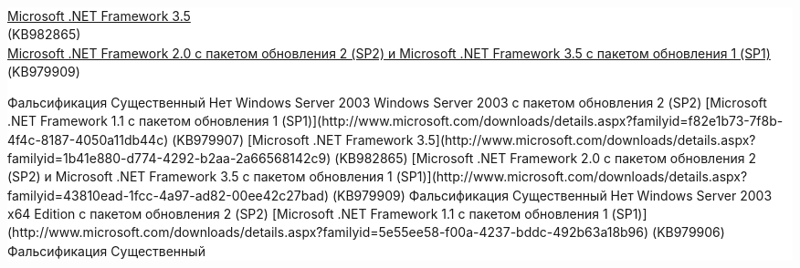 [Microsoft .NET Framework 3.5](http://www.microsoft.com/downloads/details.aspx?familyid=1b41e880-d774-4292-b2aa-2a66568142c9)  
(KB982865)  
[Microsoft .NET Framework 2.0 с пакетом обновления 2 (SP2) и Microsoft .NET Framework 3.5 с пакетом обновления 1 (SP1)](http://www.microsoft.com/downloads/details.aspx?familyid=43810ead-1fcc-4a97-ad82-00ee42c27bad)  
(KB979909)
</td>
<td style="border:1px solid black;">
Фальсификация
</td>
<td style="border:1px solid black;">
Существенный
</td>
<td style="border:1px solid black;">
Нет
</td>
</tr>
<tr>
<th colspan="5">
Windows Server 2003
</th>
</tr>
<tr>
<td style="border:1px solid black;">
Windows Server 2003 с пакетом обновления 2 (SP2)
</td>
<td style="border:1px solid black;">
[Microsoft .NET Framework 1.1 с пакетом обновления 1 (SP1)](http://www.microsoft.com/downloads/details.aspx?familyid=f82e1b73-7f8b-4f4c-8187-4050a11db44c)  
(KB979907)  
[Microsoft .NET Framework 3.5](http://www.microsoft.com/downloads/details.aspx?familyid=1b41e880-d774-4292-b2aa-2a66568142c9)  
(KB982865)  
[Microsoft .NET Framework 2.0 с пакетом обновления 2 (SP2) и Microsoft .NET Framework 3.5 с пакетом обновления 1 (SP1)](http://www.microsoft.com/downloads/details.aspx?familyid=43810ead-1fcc-4a97-ad82-00ee42c27bad)  
(KB979909)
</td>
<td style="border:1px solid black;">
Фальсификация
</td>
<td style="border:1px solid black;">
Существенный
</td>
<td style="border:1px solid black;">
Нет
</td>
</tr>
<tr class="alternateRow">
<td style="border:1px solid black;">
Windows Server 2003 x64 Edition с пакетом обновления 2 (SP2)
</td>
<td style="border:1px solid black;">
[Microsoft .NET Framework 1.1 с пакетом обновления 1 (SP1)](http://www.microsoft.com/downloads/details.aspx?familyid=5e55ee58-f00a-4237-bddc-492b63a18b96)  
(KB979906)
</td>
<td style="border:1px solid black;">
Фальсификация
</td>
<td style="border:1px solid black;">
Существенный
</td>